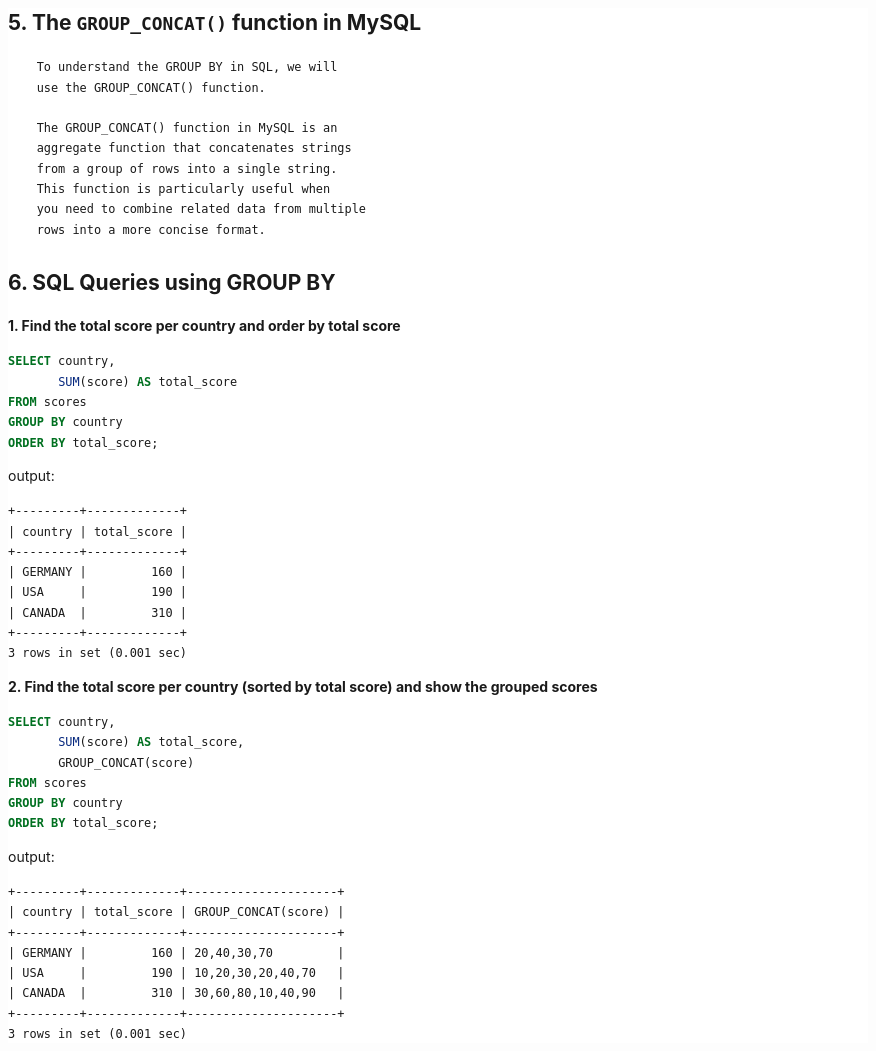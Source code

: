 ```sql

```

## 5. The `GROUP_CONCAT()` function in MySQL

		To understand the GROUP BY in SQL, we will 
		use the GROUP_CONCAT() function.

		The GROUP_CONCAT() function in MySQL is an 
		aggregate function that concatenates strings 
		from a group of rows into a single string. 
		This function is particularly useful when 
		you need to combine related data from multiple 
		rows into a more concise format. 

## 6. SQL Queries using GROUP BY 


**1. Find the total score per country and order by total score**

```sql
SELECT country, 
       SUM(score) AS total_score
FROM scores
GROUP BY country
ORDER BY total_score;
```

output:

```
+---------+-------------+
| country | total_score |
+---------+-------------+
| GERMANY |         160 |
| USA     |         190 |
| CANADA  |         310 |
+---------+-------------+
3 rows in set (0.001 sec)
```

**2. Find the total score per country (sorted by total score) and show the grouped scores**

```sql
SELECT country, 
       SUM(score) AS total_score,
       GROUP_CONCAT(score)
FROM scores
GROUP BY country
ORDER BY total_score;
```

output:

```
+---------+-------------+---------------------+
| country | total_score | GROUP_CONCAT(score) |
+---------+-------------+---------------------+
| GERMANY |         160 | 20,40,30,70         |
| USA     |         190 | 10,20,30,20,40,70   |
| CANADA  |         310 | 30,60,80,10,40,90   |
+---------+-------------+---------------------+
3 rows in set (0.001 sec)
```

